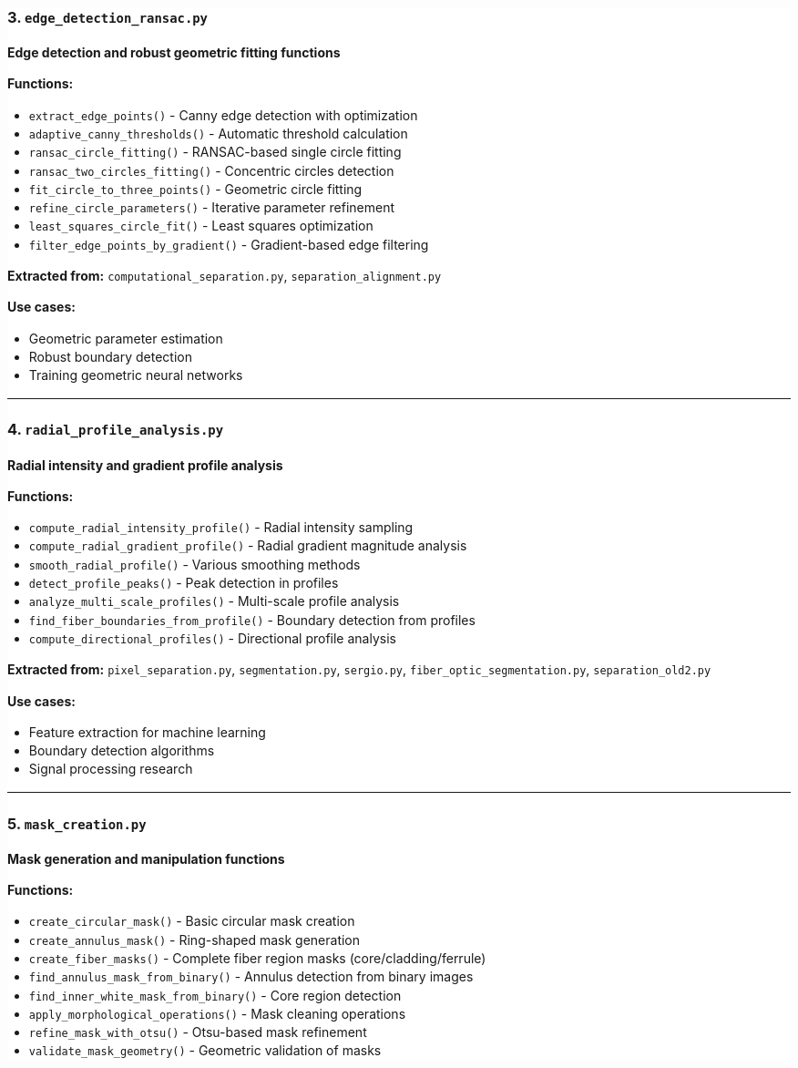 
### 3. `edge_detection_ransac.py`
**Edge detection and robust geometric fitting functions**

**Functions:**
- `extract_edge_points()` - Canny edge detection with optimization
- `adaptive_canny_thresholds()` - Automatic threshold calculation
- `ransac_circle_fitting()` - RANSAC-based single circle fitting
- `ransac_two_circles_fitting()` - Concentric circles detection
- `fit_circle_to_three_points()` - Geometric circle fitting
- `refine_circle_parameters()` - Iterative parameter refinement
- `least_squares_circle_fit()` - Least squares optimization
- `filter_edge_points_by_gradient()` - Gradient-based edge filtering

**Extracted from:** `computational_separation.py`, `separation_alignment.py`

**Use cases:**
- Geometric parameter estimation
- Robust boundary detection
- Training geometric neural networks

---

### 4. `radial_profile_analysis.py`
**Radial intensity and gradient profile analysis**

**Functions:**
- `compute_radial_intensity_profile()` - Radial intensity sampling
- `compute_radial_gradient_profile()` - Radial gradient magnitude analysis
- `smooth_radial_profile()` - Various smoothing methods
- `detect_profile_peaks()` - Peak detection in profiles
- `analyze_multi_scale_profiles()` - Multi-scale profile analysis
- `find_fiber_boundaries_from_profile()` - Boundary detection from profiles
- `compute_directional_profiles()` - Directional profile analysis

**Extracted from:** `pixel_separation.py`, `segmentation.py`, `sergio.py`, `fiber_optic_segmentation.py`, `separation_old2.py`

**Use cases:**
- Feature extraction for machine learning
- Boundary detection algorithms
- Signal processing research

---

### 5. `mask_creation.py`
**Mask generation and manipulation functions**

**Functions:**
- `create_circular_mask()` - Basic circular mask creation
- `create_annulus_mask()` - Ring-shaped mask generation
- `create_fiber_masks()` - Complete fiber region masks (core/cladding/ferrule)
- `find_annulus_mask_from_binary()` - Annulus detection from binary images
- `find_inner_white_mask_from_binary()` - Core region detection
- `apply_morphological_operations()` - Mask cleaning operations
- `refine_mask_with_otsu()` - Otsu-based mask refinement
- `validate_mask_geometry()` - Geometric validation of masks

